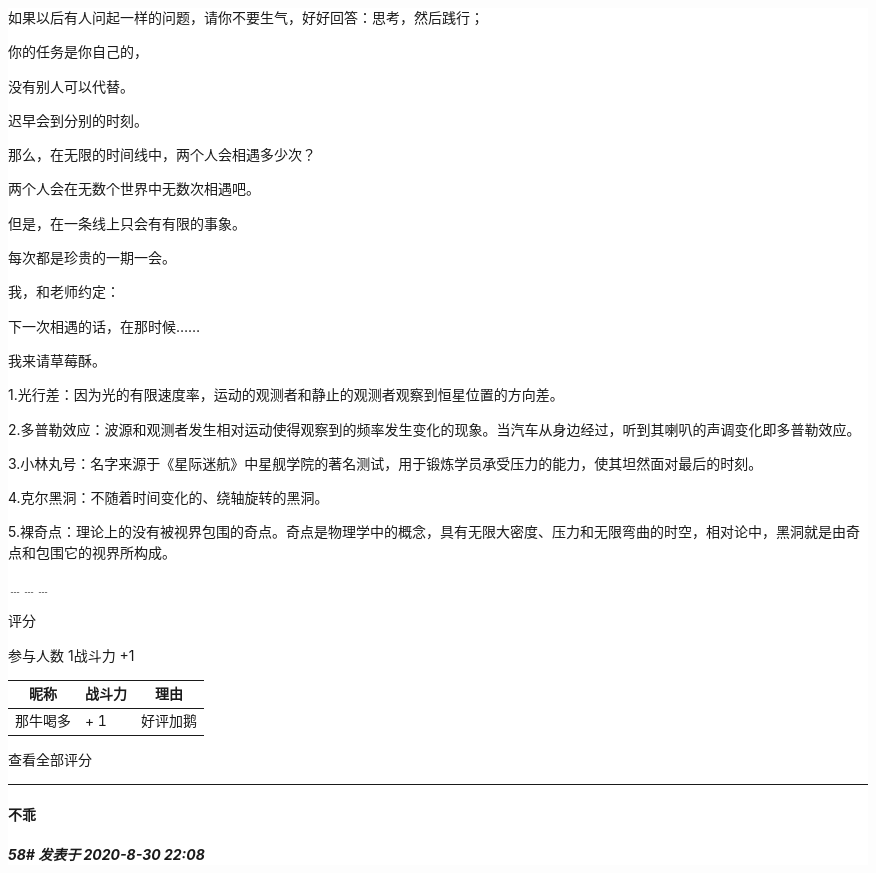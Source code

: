 
如果以后有人问起一样的问题，请你不要生气，好好回答：思考，然后践行；


你的任务是你自己的，


没有别人可以代替。


迟早会到分别的时刻。


那么，在无限的时间线中，两个人会相遇多少次？


两个人会在无数个世界中无数次相遇吧。


但是，在一条线上只会有有限的事象。


每次都是珍贵的一期一会。


我，和老师约定：


下一次相遇的话，在那时候……


我来请草莓酥。


1.光行差：因为光的有限速度率，运动的观测者和静止的观测者观察到恒星位置的方向差。


2.多普勒效应：波源和观测者发生相对运动使得观察到的频率发生变化的现象。当汽车从身边经过，听到其喇叭的声调变化即多普勒效应。


3.小林丸号：名字来源于《星际迷航》中星舰学院的著名测试，用于锻炼学员承受压力的能力，使其坦然面对最后的时刻。


4.克尔黑洞：不随着时间变化的、绕轴旋转的黑洞。


5.裸奇点：理论上的没有被视界包围的奇点。奇点是物理学中的概念，具有无限大密度、压力和无限弯曲的时空，相对论中，黑洞就是由奇点和包围它的视界所构成。</blockquote>


﹍﹍﹍

评分


 参与人数 1战斗力 +1

|昵称|战斗力|理由|
|----|---|---|
| 那牛喝多| + 1|好评加鹅|


查看全部评分


-----

####  不乖  
##### 58#       发表于 2020-8-30 22:08
